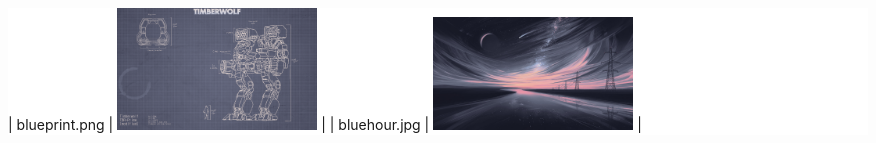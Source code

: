 | blueprint.png | <img src="https://github.com/eldhosekroy/wallpaper/raw/main/blueprint.png" width="200"/> |
| bluehour.jpg | <img src="https://github.com/eldhosekroy/wallpaper/raw/main/bluehour.jpg" width="200"/> |